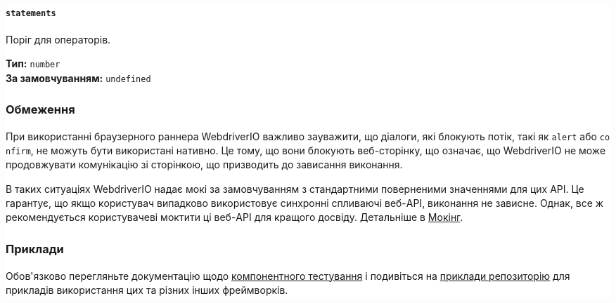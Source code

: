 #### `statements`

Поріг для операторів.

__Тип:__ `number`<br />
__За замовчуванням:__ `undefined`

### Обмеження

При використанні браузерного раннера WebdriverIO важливо зауважити, що діалоги, які блокують потік, такі як `alert` або `confirm`, не можуть бути використані нативно. Це тому, що вони блокують веб-сторінку, що означає, що WebdriverIO не може продовжувати комунікацію зі сторінкою, що призводить до зависання виконання.

В таких ситуаціях WebdriverIO надає мокі за замовчуванням з стандартними поверненими значеннями для цих API. Це гарантує, що якщо користувач випадково використовує синхронні спливаючі веб-API, виконання не зависне. Однак, все ж рекомендується користувачеві моктити ці веб-API для кращого досвіду. Детальніше в [Мокінг](/docs/component-testing/mocking).

### Приклади

Обов'язково перегляньте документацію щодо [компонентного тестування](https://webdriver.io/docs/component-testing) і подивіться на [приклади репозиторію](https://github.com/webdriverio/component-testing-examples) для прикладів використання цих та різних інших фреймворків.